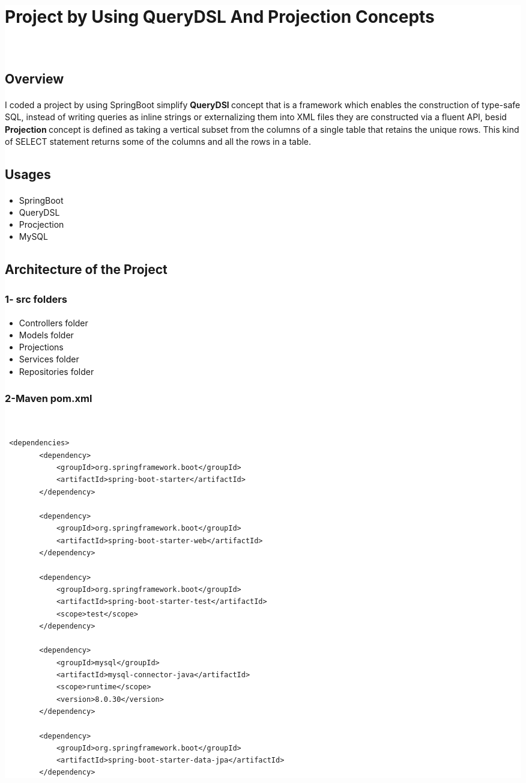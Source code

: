 # Project by Using QueryDSL And Projection Concepts
<br>

## Overview
I coded a project by using SpringBoot simplify <strong> QueryDSl </strong> concept that is a framework which enables the construction of type-safe SQL, instead of writing queries as inline strings or externalizing them into XML files they are constructed via a fluent API, besid <strong> Projection </strong> concept is defined as taking a vertical subset from the columns of a single table that retains the unique rows. This kind of SELECT statement returns some of the columns and all the rows in a table.
 <br>
 
## Usages
- SpringBoot
-  QueryDSL
-  Procjection
-  MySQL

## Architecture of the Project

 ### 1- src folders
   - Controllers folder
   - Models folder
   - Projections
   - Services folder
   - Repositories folder
 
 ### 2-Maven pom.xml
<br>

```
 <dependencies>
		<dependency>
			<groupId>org.springframework.boot</groupId>
			<artifactId>spring-boot-starter</artifactId>
		</dependency>

		<dependency>
			<groupId>org.springframework.boot</groupId>
			<artifactId>spring-boot-starter-web</artifactId>
		</dependency>

		<dependency>
			<groupId>org.springframework.boot</groupId>
			<artifactId>spring-boot-starter-test</artifactId>
			<scope>test</scope>
		</dependency>

		<dependency>
			<groupId>mysql</groupId>
			<artifactId>mysql-connector-java</artifactId>
			<scope>runtime</scope>
			<version>8.0.30</version>
		</dependency>

		<dependency>
			<groupId>org.springframework.boot</groupId>
			<artifactId>spring-boot-starter-data-jpa</artifactId>
		</dependency>

```